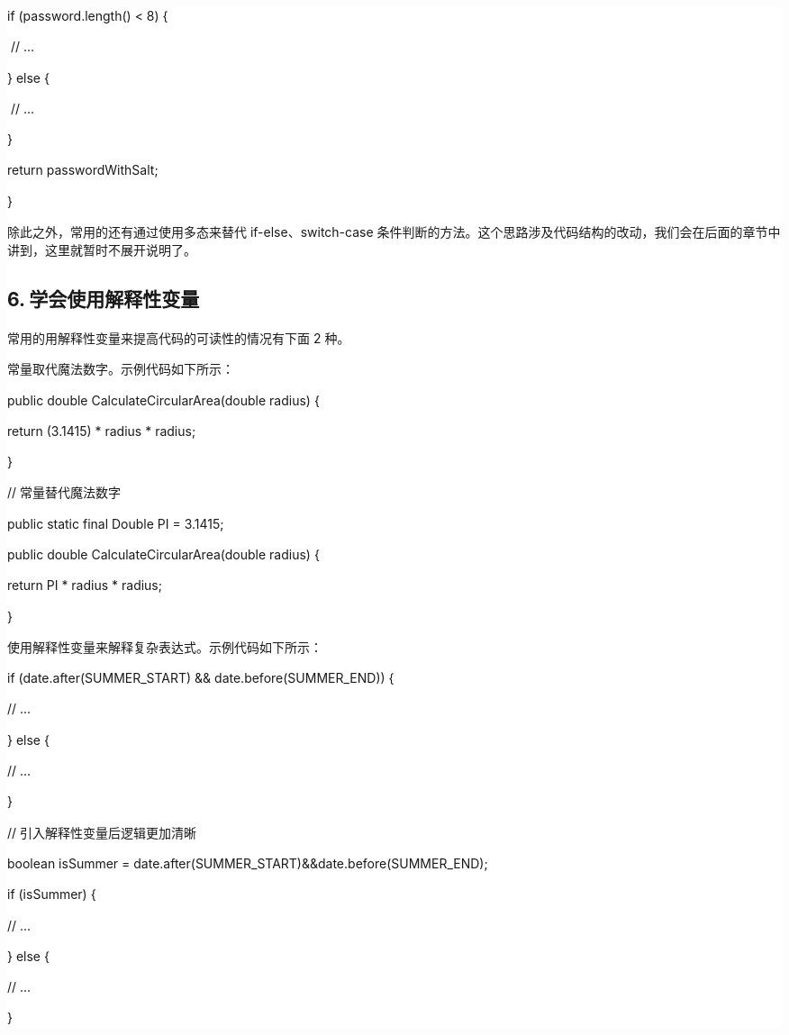   if (password.length() < 8) {

​    // ...

  } else {

​    // ...

  }

  return passwordWithSalt;

}

除此之外，常用的还有通过使用多态来替代 if-else、switch-case 条件判断的方法。这个思路涉及代码结构的改动，我们会在后面的章节中讲到，这里就暂时不展开说明了。

## 6. 学会使用解释性变量

常用的用解释性变量来提高代码的可读性的情况有下面 2 种。

常量取代魔法数字。示例代码如下所示：

public double CalculateCircularArea(double radius) {

  return (3.1415) * radius * radius;

}

// 常量替代魔法数字

public static final Double PI = 3.1415;

public double CalculateCircularArea(double radius) {

  return PI * radius * radius;

}

使用解释性变量来解释复杂表达式。示例代码如下所示：

if (date.after(SUMMER_START) && date.before(SUMMER_END)) {

  // ...

} else {

  // ...

}

// 引入解释性变量后逻辑更加清晰

boolean isSummer = date.after(SUMMER_START)&&date.before(SUMMER_END);

if (isSummer) {

  // ...

} else {

  // ...

} 
